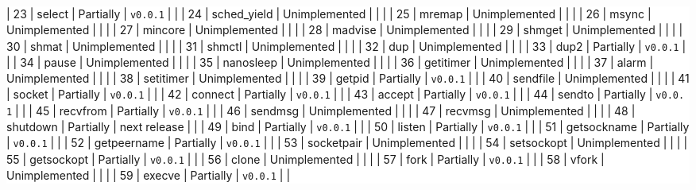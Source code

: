 | 23  | select                 | Partially             | `v0.0.1`     |                                            |
| 24  | sched_yield            | Unimplemented         |              |                                            |
| 25  | mremap                 | Unimplemented         |              |                                            |
| 26  | msync                  | Unimplemented         |              |                                            |
| 27  | mincore                | Unimplemented         |              |                                            |
| 28  | madvise                | Unimplemented         |              |                                            |
| 29  | shmget                 | Unimplemented         |              |                                            |
| 30  | shmat                  | Unimplemented         |              |                                            |
| 31  | shmctl                 | Unimplemented         |              |                                            |
| 32  | dup                    | Unimplemented         |              |                                            |
| 33  | dup2                   | Partially             | `v0.0.1`     |                                            |
| 34  | pause                  | Unimplemented         |              |                                            |
| 35  | nanosleep              | Unimplemented         |              |                                            |
| 36  | getitimer              | Unimplemented         |              |                                            |
| 37  | alarm                  | Unimplemented         |              |                                            |
| 38  | setitimer              | Unimplemented         |              |                                            |
| 39  | getpid                 | Partially             | `v0.0.1`     |                                            |
| 40  | sendfile               | Unimplemented         |              |                                            |
| 41  | socket                 | Partially             | `v0.0.1`     |                                            |
| 42  | connect                | Partially             | `v0.0.1`     |                                            |
| 43  | accept                 | Partially             | `v0.0.1`     |                                            |
| 44  | sendto                 | Partially             | `v0.0.1`     |                                            |
| 45  | recvfrom               | Partially             | `v0.0.1`     |                                            |
| 46  | sendmsg                | Unimplemented         |              |                                            |
| 47  | recvmsg                | Unimplemented         |              |                                            |
| 48  | shutdown               | Partially             | next release |                                            |
| 49  | bind                   | Partially             | `v0.0.1`     |                                            |
| 50  | listen                 | Partially             | `v0.0.1`     |                                            |
| 51  | getsockname            | Partially             | `v0.0.1`     |                                            |
| 52  | getpeername            | Partially             | `v0.0.1`     |                                            |
| 53  | socketpair             | Unimplemented         |              |                                            |
| 54  | setsockopt             | Unimplemented         |              |                                            |
| 55  | getsockopt             | Partially             | `v0.0.1`     |                                            |
| 56  | clone                  | Unimplemented         |              |                                            |
| 57  | fork                   | Partially             | `v0.0.1`     |                                            |
| 58  | vfork                  | Unimplemented         |              |                                            |
| 59  | execve                 | Partially             | `v0.0.1`     |                                            |